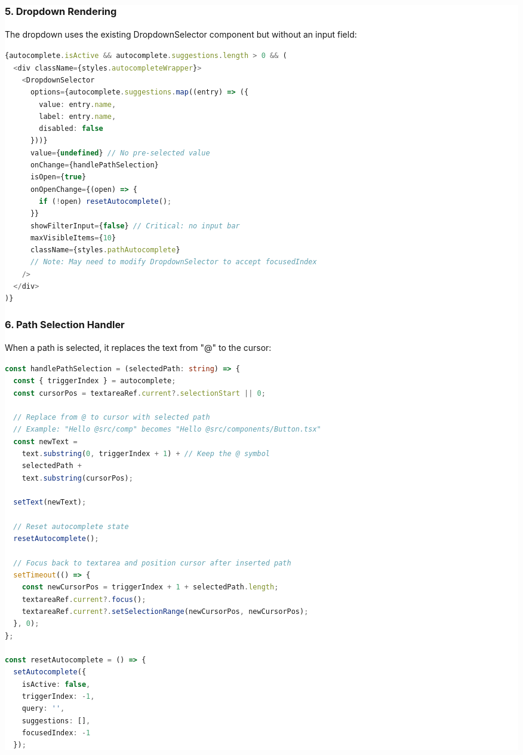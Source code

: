 ### 5. Dropdown Rendering

The dropdown uses the existing DropdownSelector component but without an input field:

```typescript
{autocomplete.isActive && autocomplete.suggestions.length > 0 && (
  <div className={styles.autocompleteWrapper}>
    <DropdownSelector
      options={autocomplete.suggestions.map((entry) => ({
        value: entry.name,
        label: entry.name,
        disabled: false
      }))}
      value={undefined} // No pre-selected value
      onChange={handlePathSelection}
      isOpen={true}
      onOpenChange={(open) => {
        if (!open) resetAutocomplete();
      }}
      showFilterInput={false} // Critical: no input bar
      maxVisibleItems={10}
      className={styles.pathAutocomplete}
      // Note: May need to modify DropdownSelector to accept focusedIndex
    />
  </div>
)}
```

### 6. Path Selection Handler

When a path is selected, it replaces the text from "@" to the cursor:

```typescript
const handlePathSelection = (selectedPath: string) => {
  const { triggerIndex } = autocomplete;
  const cursorPos = textareaRef.current?.selectionStart || 0;
  
  // Replace from @ to cursor with selected path
  // Example: "Hello @src/comp" becomes "Hello @src/components/Button.tsx"
  const newText = 
    text.substring(0, triggerIndex + 1) + // Keep the @ symbol
    selectedPath + 
    text.substring(cursorPos);
  
  setText(newText);
  
  // Reset autocomplete state
  resetAutocomplete();
  
  // Focus back to textarea and position cursor after inserted path
  setTimeout(() => {
    const newCursorPos = triggerIndex + 1 + selectedPath.length;
    textareaRef.current?.focus();
    textareaRef.current?.setSelectionRange(newCursorPos, newCursorPos);
  }, 0);
};

const resetAutocomplete = () => {
  setAutocomplete({
    isActive: false,
    triggerIndex: -1,
    query: '',
    suggestions: [],
    focusedIndex: -1
  });
```